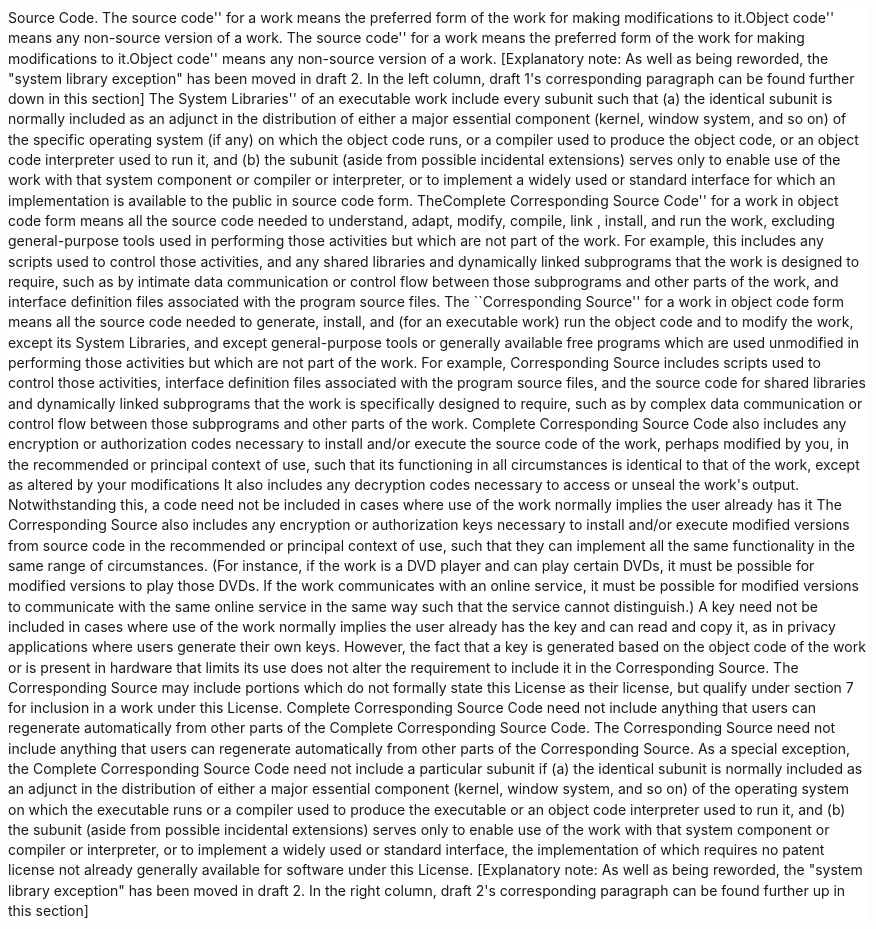 Source Code. The source code'' for a work means the preferred form of the work for making modifications to it.Object code'' means any non-source version of a work.	The source code'' for a work means the preferred form of the work for making modifications to it.Object code'' means any non-source version of a work. [Explanatory note: As well as being reworded, the "system library exception" has been moved in draft 2. In the left column, draft 1's corresponding paragraph can be found further down in this section]	The System Libraries'' of an executable work include every subunit such that (a) the identical subunit is normally included as an adjunct in the distribution of either a major essential component (kernel, window system, and so on) of the specific operating system (if any) on which the object code runs, or a compiler used to produce the object code, or an object code interpreter used to run it, and (b) the subunit (aside from possible incidental extensions) serves only to enable use of the work with that system component or compiler or interpreter, or to implement a widely used or standard interface for which an implementation is available to the public in source code form. TheComplete Corresponding Source Code'' for a work in object code form means all the source code needed to understand, adapt, modify, compile, link , install, and run the work, excluding general-purpose tools used in performing those activities but which are not part of the work. For example, this includes any scripts used to control those activities, and any shared libraries and dynamically linked subprograms that the work is designed to require, such as by intimate data communication or control flow between those subprograms and other parts of the work, and interface definition files associated with the program source files.	The ``Corresponding Source'' for a work in object code form means all the source code needed to generate, install, and (for an executable work) run the object code and to modify the work, except its System Libraries, and except general-purpose tools or generally available free programs which are used unmodified in performing those activities but which are not part of the work. For example, Corresponding Source includes scripts used to control those activities, interface definition files associated with the program source files, and the source code for shared libraries and dynamically linked subprograms that the work is specifically designed to require, such as by complex data communication or control flow between those subprograms and other parts of the work. Complete Corresponding Source Code also includes any encryption or authorization codes necessary to install and/or execute the source code of the work, perhaps modified by you, in the recommended or principal context of use, such that its functioning in all circumstances is identical to that of the work, except as altered by your modifications It also includes any decryption codes necessary to access or unseal the work's output. Notwithstanding this, a code need not be included in cases where use of the work normally implies the user already has it	The Corresponding Source also includes any encryption or authorization keys necessary to install and/or execute modified versions from source code in the recommended or principal context of use, such that they can implement all the same functionality in the same range of circumstances. (For instance, if the work is a DVD player and can play certain DVDs, it must be possible for modified versions to play those DVDs. If the work communicates with an online service, it must be possible for modified versions to communicate with the same online service in the same way such that the service cannot distinguish.) A key need not be included in cases where use of the work normally implies the user already has the key and can read and copy it, as in privacy applications where users generate their own keys. However, the fact that a key is generated based on the object code of the work or is present in hardware that limits its use does not alter the requirement to include it in the Corresponding Source. The Corresponding Source may include portions which do not formally state this License as their license, but qualify under section 7 for inclusion in a work under this License. Complete Corresponding Source Code need not include anything that users can regenerate automatically from other parts of the Complete Corresponding Source Code.	The Corresponding Source need not include anything that users can regenerate automatically from other parts of the Corresponding Source. As a special exception, the Complete Corresponding Source Code need not include a particular subunit if (a) the identical subunit is normally included as an adjunct in the distribution of either a major essential component (kernel, window system, and so on) of the operating system on which the executable runs or a compiler used to produce the executable or an object code interpreter used to run it, and (b) the subunit (aside from possible incidental extensions) serves only to enable use of the work with that system component or compiler or interpreter, or to implement a widely used or standard interface, the implementation of which requires no patent license not already generally available for software under this License. [Explanatory note: As well as being reworded, the "system library exception" has been moved in draft 2. In the right column, draft 2's corresponding paragraph can be found further up in this section]
